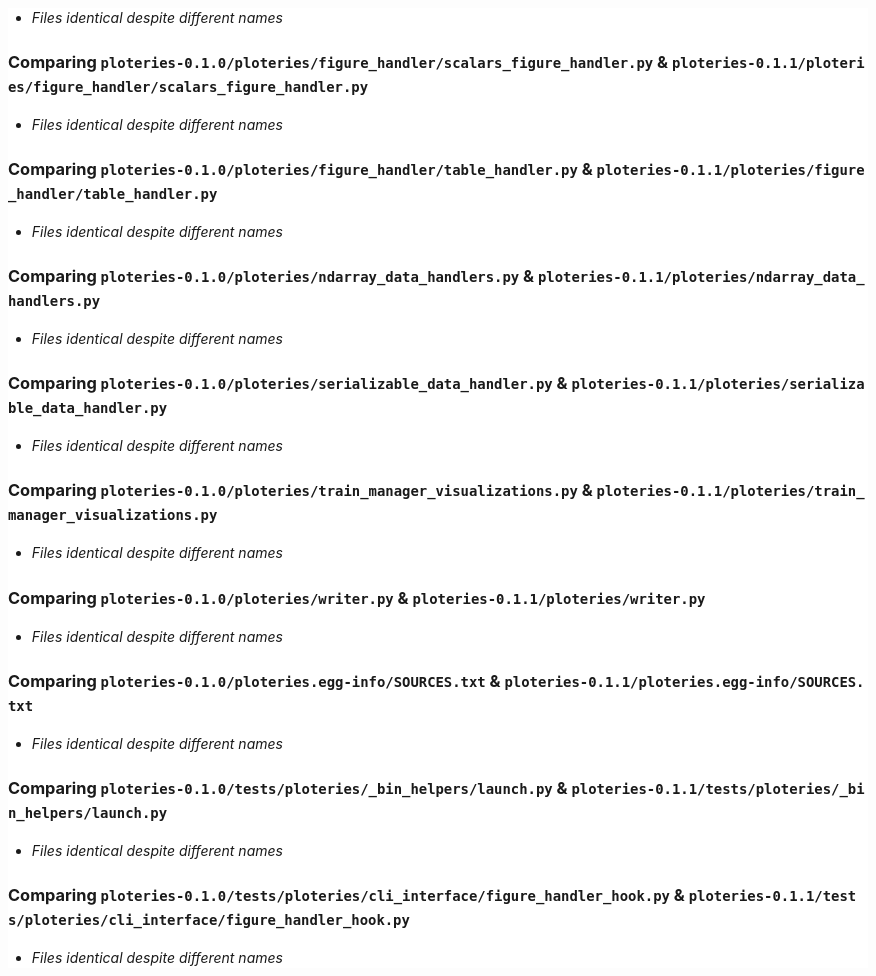  * *Files identical despite different names*

### Comparing `ploteries-0.1.0/ploteries/figure_handler/scalars_figure_handler.py` & `ploteries-0.1.1/ploteries/figure_handler/scalars_figure_handler.py`

 * *Files identical despite different names*

### Comparing `ploteries-0.1.0/ploteries/figure_handler/table_handler.py` & `ploteries-0.1.1/ploteries/figure_handler/table_handler.py`

 * *Files identical despite different names*

### Comparing `ploteries-0.1.0/ploteries/ndarray_data_handlers.py` & `ploteries-0.1.1/ploteries/ndarray_data_handlers.py`

 * *Files identical despite different names*

### Comparing `ploteries-0.1.0/ploteries/serializable_data_handler.py` & `ploteries-0.1.1/ploteries/serializable_data_handler.py`

 * *Files identical despite different names*

### Comparing `ploteries-0.1.0/ploteries/train_manager_visualizations.py` & `ploteries-0.1.1/ploteries/train_manager_visualizations.py`

 * *Files identical despite different names*

### Comparing `ploteries-0.1.0/ploteries/writer.py` & `ploteries-0.1.1/ploteries/writer.py`

 * *Files identical despite different names*

### Comparing `ploteries-0.1.0/ploteries.egg-info/SOURCES.txt` & `ploteries-0.1.1/ploteries.egg-info/SOURCES.txt`

 * *Files identical despite different names*

### Comparing `ploteries-0.1.0/tests/ploteries/_bin_helpers/launch.py` & `ploteries-0.1.1/tests/ploteries/_bin_helpers/launch.py`

 * *Files identical despite different names*

### Comparing `ploteries-0.1.0/tests/ploteries/cli_interface/figure_handler_hook.py` & `ploteries-0.1.1/tests/ploteries/cli_interface/figure_handler_hook.py`

 * *Files identical despite different names*
